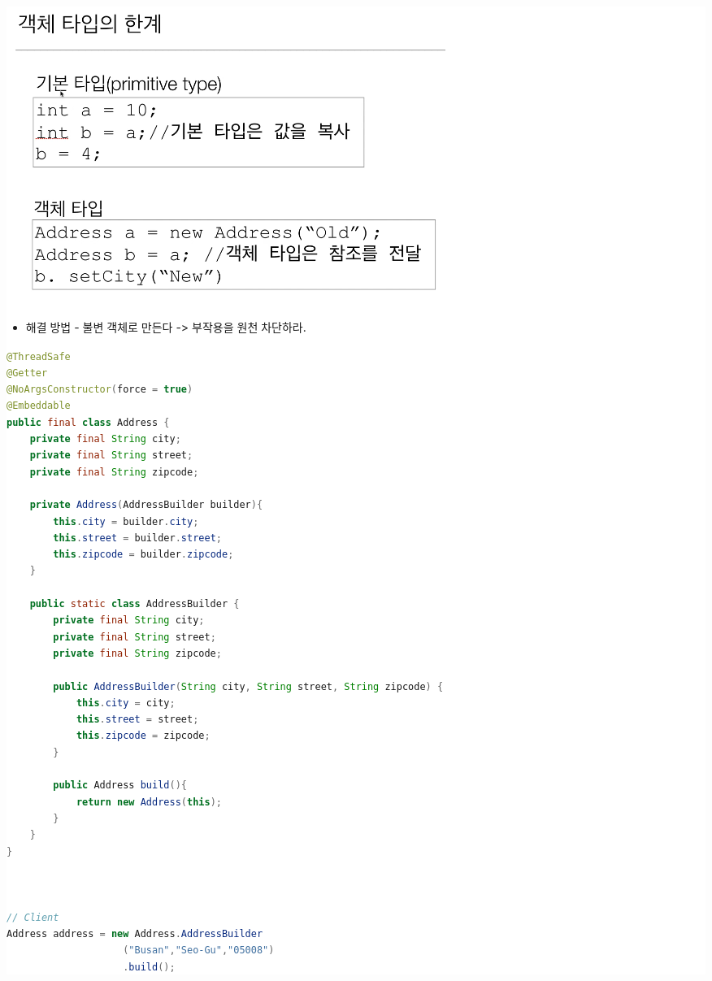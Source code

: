 ![JPA22](../../99Img/JPA22.png)

- 해결 방법 - 불변 객체로 만든다 -> 부작용을 원천 차단하라.

```java
@ThreadSafe
@Getter
@NoArgsConstructor(force = true)
@Embeddable
public final class Address {
    private final String city;
    private final String street;
    private final String zipcode;

    private Address(AddressBuilder builder){
        this.city = builder.city;
        this.street = builder.street;
        this.zipcode = builder.zipcode;
    }

    public static class AddressBuilder {
        private final String city;
        private final String street;
        private final String zipcode;

        public AddressBuilder(String city, String street, String zipcode) {
            this.city = city;
            this.street = street;
            this.zipcode = zipcode;
        }

        public Address build(){
            return new Address(this);
        }
    }
}



// Client
Address address = new Address.AddressBuilder
                    ("Busan","Seo-Gu","05008")
                    .build();
```
